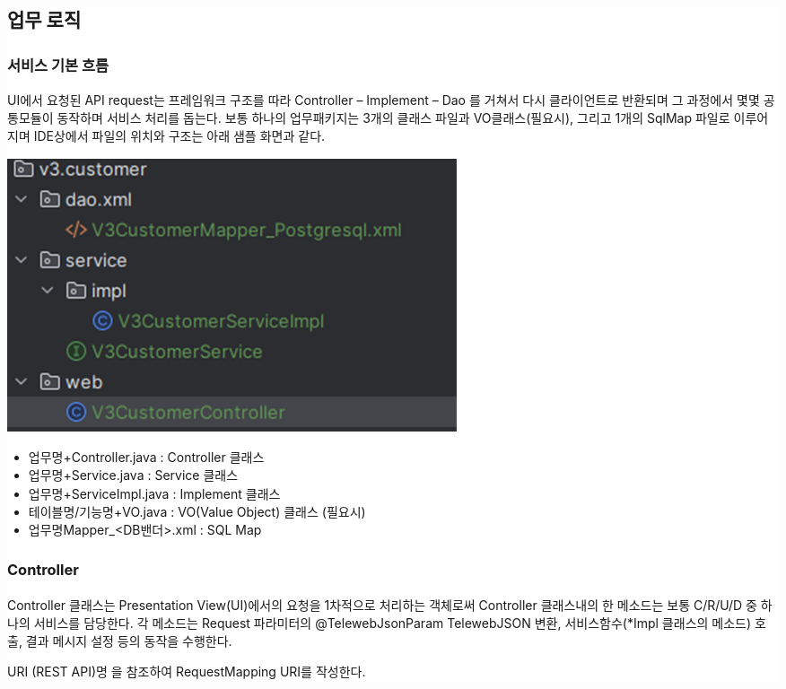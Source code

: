 <td></td>
<td></td>
<td colspan="3"></td>
<td></td>
</tr>
</tbody>
</table>

## 업무 로직

### 서비스 기본 흐름

UI에서 요청된 API request는 프레임워크 구조를 따라 Controller –
Implement – Dao 를 거쳐서 다시 클라이언트로 반환되며 그 과정에서 몇몇
공통모듈이 동작하며 서비스 처리를 돕는다. 보통 하나의 업무패키지는 3개의
클래스 파일과 VO클래스(필요시), 그리고 1개의 SqlMap 파일로 이루어지며
IDE상에서 파일의 위치와 구조는 아래 샘플 화면과 같다.

![img_7.png](assets/img_7.png)

- 업무명+Controller.java : Controller 클래스
- 업무명+Service.java : Service 클래스
- 업무명+ServiceImpl.java : Implement 클래스
- 테이블명/기능명+VO.java : VO(Value Object) 클래스 (필요시)
- 업무명Mapper\_\<DB밴더\>.xml : SQL Map

### Controller

Controller 클래스는 Presentation View(UI)에서의 요청을 1차적으로
처리하는 객체로써 Controller 클래스내의 한 메소드는 보통 C/R/U/D 중
하나의 서비스를 담당한다. 각 메소드는 Request 파라미터의
@TelewebJsonParam TelewebJSON 변환, 서비스함수(\*Impl 클래스의 메소드)
호출, 결과 메시지 설정 등의 동작을 수행한다.

URI (REST API)명 을 참조하여 RequestMapping URI를 작성한다.
